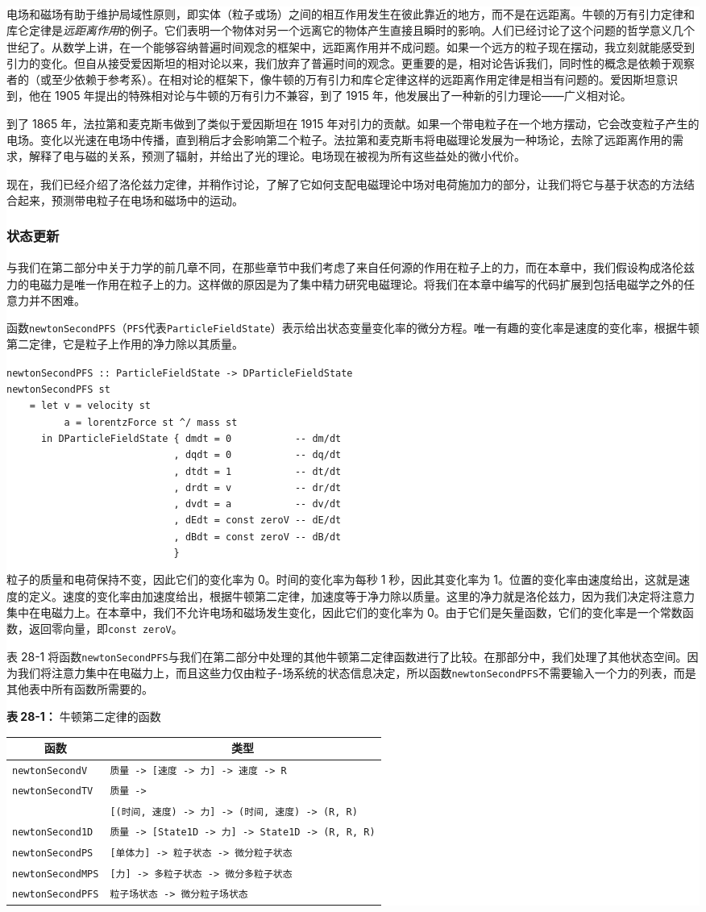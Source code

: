 电场和磁场有助于维护局域性原则，即实体（粒子或场）之间的相互作用发生在彼此靠近的地方，而不是在远距离。牛顿的万有引力定律和库仑定律是*远距离作用*的例子。它们表明一个物体对另一个远离它的物体产生直接且瞬时的影响。人们已经讨论了这个问题的哲学意义几个世纪了。从数学上讲，在一个能够容纳普遍时间观念的框架中，远距离作用并不成问题。如果一个远方的粒子现在摆动，我立刻就能感受到引力的变化。但自从接受爱因斯坦的相对论以来，我们放弃了普遍时间的观念。更重要的是，相对论告诉我们，同时性的概念是依赖于观察者的（或至少依赖于参考系）。在相对论的框架下，像牛顿的万有引力和库仑定律这样的远距离作用定律是相当有问题的。爱因斯坦意识到，他在 1905 年提出的特殊相对论与牛顿的万有引力不兼容，到了 1915 年，他发展出了一种新的引力理论——广义相对论。

到了 1865 年，法拉第和麦克斯韦做到了类似于爱因斯坦在 1915 年对引力的贡献。如果一个带电粒子在一个地方摆动，它会改变粒子产生的电场。变化以光速在电场中传播，直到稍后才会影响第二个粒子。法拉第和麦克斯韦将电磁理论发展为一种场论，去除了远距离作用的需求，解释了电与磁的关系，预测了辐射，并给出了光的理论。电场现在被视为所有这些益处的微小代价。

现在，我们已经介绍了洛伦兹力定律，并稍作讨论，了解了它如何支配电磁理论中场对电荷施加力的部分，让我们将它与基于状态的方法结合起来，预测带电粒子在电场和磁场中的运动。

### 状态更新

与我们在第二部分中关于力学的前几章不同，在那些章节中我们考虑了来自任何源的作用在粒子上的力，而在本章中，我们假设构成洛伦兹力的电磁力是唯一作用在粒子上的力。这样做的原因是为了集中精力研究电磁理论。将我们在本章中编写的代码扩展到包括电磁学之外的任意力并不困难。

函数`newtonSecondPFS`（`PFS`代表`ParticleFieldState`）表示给出状态变量变化率的微分方程。唯一有趣的变化率是速度的变化率，根据牛顿第二定律，它是粒子上作用的净力除以其质量。

```
newtonSecondPFS :: ParticleFieldState -> DParticleFieldState
newtonSecondPFS st
    = let v = velocity st
          a = lorentzForce st ^/ mass st
      in DParticleFieldState { dmdt = 0           -- dm/dt
                             , dqdt = 0           -- dq/dt
                             , dtdt = 1           -- dt/dt
                             , drdt = v           -- dr/dt
                             , dvdt = a           -- dv/dt
                             , dEdt = const zeroV -- dE/dt
                             , dBdt = const zeroV -- dB/dt
                             }
```

粒子的质量和电荷保持不变，因此它们的变化率为 0。时间的变化率为每秒 1 秒，因此其变化率为 1。位置的变化率由速度给出，这就是速度的定义。速度的变化率由加速度给出，根据牛顿第二定律，加速度等于净力除以质量。这里的净力就是洛伦兹力，因为我们决定将注意力集中在电磁力上。在本章中，我们不允许电场和磁场发生变化，因此它们的变化率为 0。由于它们是矢量函数，它们的变化率是一个常数函数，返回零向量，即`const zeroV`。

表 28-1 将函数`newtonSecondPFS`与我们在第二部分中处理的其他牛顿第二定律函数进行了比较。在那部分中，我们处理了其他状态空间。因为我们将注意力集中在电磁力上，而且这些力仅由粒子-场系统的状态信息决定，所以函数`newtonSecondPFS`不需要输入一个力的列表，而是其他表中所有函数所需要的。

**表 28-1：** 牛顿第二定律的函数

| **函数** | **类型** |
| --- | --- |
| `newtonSecondV` | `质量 -> [速度 -> 力] -> 速度 -> R` |
| `newtonSecondTV` | `质量 ->` |
|  | `[(时间, 速度) -> 力] -> (时间, 速度) -> (R, R)` |
| `newtonSecond1D` | `质量 -> [State1D -> 力] -> State1D -> (R, R, R)` |
| `newtonSecondPS` | `[单体力] -> 粒子状态 -> 微分粒子状态` |
| `newtonSecondMPS` | `[力] -> 多粒子状态 -> 微分多粒子状态` |
| `newtonSecondPFS` | `粒子场状态 -> 微分粒子场状态` |
